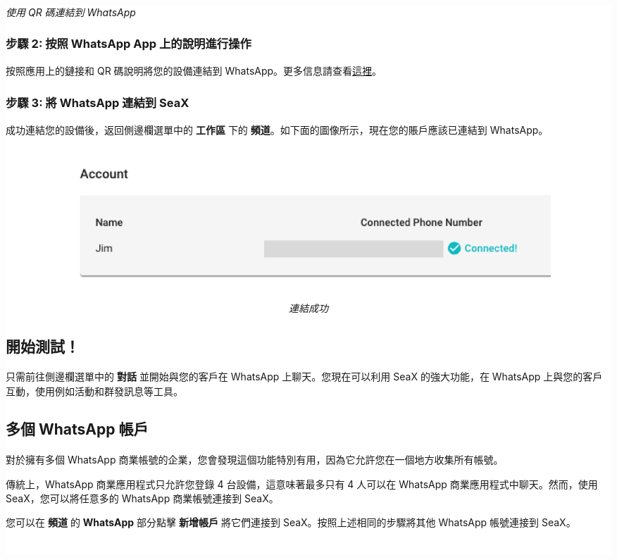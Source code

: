 *使用 QR 碼連結到 WhatsApp*
</center>

### 步驟 2: 按照 WhatsApp App 上的說明進行操作

按照應用上的鏈接和 QR 碼說明將您的設備連結到 WhatsApp。更多信息請查看[這裡](https://faq.whatsapp.com/1317564962315842/?cms_platform=web)。

### 步驟 3: 將 WhatsApp 連結到 SeaX

成功連結您的設備後，返回側邊欄選單中的 **工作區** 下的 **頻道**。如下面的圖像所示，現在您的賬戶應該已連結到 WhatsApp。

<br/>
<center>
<a style="border-radius: 0.4rem; cursor: zoom-in;" href="/images/seax/en/whatsapp-integration/connection-status.png" target="_blank">
<img width="80%" style="border-radius: 0.4rem" src="/images/seax/en/whatsapp-integration/connection-status.png" alt="SeaX | WhatsApp 連結到 SeaX">
</a>

*連結成功*
</center>

## 開始測試！

只需前往側邊欄選單中的 **對話** 並開始與您的客戶在 WhatsApp 上聊天。您現在可以利用 SeaX 的強大功能，在 WhatsApp 上與您的客戶互動，使用例如活動和群發訊息等工具。


## 多個 WhatsApp 帳戶

對於擁有多個 WhatsApp 商業帳號的企業，您會發現這個功能特別有用，因為它允許您在一個地方收集所有帳號。

傳統上，WhatsApp 商業應用程式只允許您登錄 4 台設備，這意味著最多只有 4 人可以在 WhatsApp 商業應用程式中聊天。然而，使用 SeaX，您可以將任意多的 WhatsApp 商業帳號連接到 SeaX。

您可以在 **頻道** 的 **WhatsApp** 部分點擊 **新增帳戶** 將它們連接到 SeaX。按照上述相同的步驟將其他 WhatsApp 帳號連接到 SeaX。


<br/>
<center>
<a style="border-radius: 0.4rem; cursor: zoom-in;" href="/images/seax/zh/whatsapp-integration/multiple-whatsapp-accounts.png" target="_blank">
